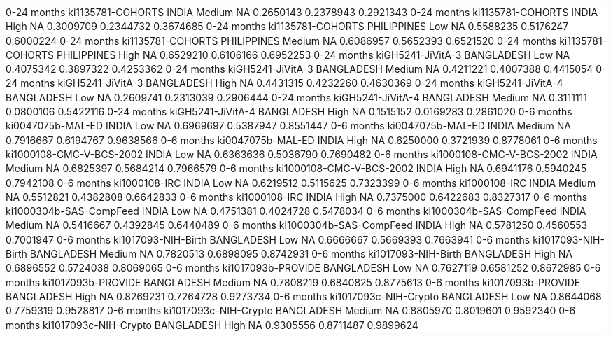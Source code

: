 0-24 months   ki1135781-COHORTS          INDIA                          Medium               NA                0.2650143   0.2378943   0.2921343
0-24 months   ki1135781-COHORTS          INDIA                          High                 NA                0.3009709   0.2344732   0.3674685
0-24 months   ki1135781-COHORTS          PHILIPPINES                    Low                  NA                0.5588235   0.5176247   0.6000224
0-24 months   ki1135781-COHORTS          PHILIPPINES                    Medium               NA                0.6086957   0.5652393   0.6521520
0-24 months   ki1135781-COHORTS          PHILIPPINES                    High                 NA                0.6529210   0.6106166   0.6952253
0-24 months   kiGH5241-JiVitA-3          BANGLADESH                     Low                  NA                0.4075342   0.3897322   0.4253362
0-24 months   kiGH5241-JiVitA-3          BANGLADESH                     Medium               NA                0.4211221   0.4007388   0.4415054
0-24 months   kiGH5241-JiVitA-3          BANGLADESH                     High                 NA                0.4431315   0.4232260   0.4630369
0-24 months   kiGH5241-JiVitA-4          BANGLADESH                     Low                  NA                0.2609741   0.2313039   0.2906444
0-24 months   kiGH5241-JiVitA-4          BANGLADESH                     Medium               NA                0.3111111   0.0800106   0.5422116
0-24 months   kiGH5241-JiVitA-4          BANGLADESH                     High                 NA                0.1515152   0.0169283   0.2861020
0-6 months    ki0047075b-MAL-ED          INDIA                          Low                  NA                0.6969697   0.5387947   0.8551447
0-6 months    ki0047075b-MAL-ED          INDIA                          Medium               NA                0.7916667   0.6194767   0.9638566
0-6 months    ki0047075b-MAL-ED          INDIA                          High                 NA                0.6250000   0.3721939   0.8778061
0-6 months    ki1000108-CMC-V-BCS-2002   INDIA                          Low                  NA                0.6363636   0.5036790   0.7690482
0-6 months    ki1000108-CMC-V-BCS-2002   INDIA                          Medium               NA                0.6825397   0.5684214   0.7966579
0-6 months    ki1000108-CMC-V-BCS-2002   INDIA                          High                 NA                0.6941176   0.5940245   0.7942108
0-6 months    ki1000108-IRC              INDIA                          Low                  NA                0.6219512   0.5115625   0.7323399
0-6 months    ki1000108-IRC              INDIA                          Medium               NA                0.5512821   0.4382808   0.6642833
0-6 months    ki1000108-IRC              INDIA                          High                 NA                0.7375000   0.6422683   0.8327317
0-6 months    ki1000304b-SAS-CompFeed    INDIA                          Low                  NA                0.4751381   0.4024728   0.5478034
0-6 months    ki1000304b-SAS-CompFeed    INDIA                          Medium               NA                0.5416667   0.4392845   0.6440489
0-6 months    ki1000304b-SAS-CompFeed    INDIA                          High                 NA                0.5781250   0.4560553   0.7001947
0-6 months    ki1017093-NIH-Birth        BANGLADESH                     Low                  NA                0.6666667   0.5669393   0.7663941
0-6 months    ki1017093-NIH-Birth        BANGLADESH                     Medium               NA                0.7820513   0.6898095   0.8742931
0-6 months    ki1017093-NIH-Birth        BANGLADESH                     High                 NA                0.6896552   0.5724038   0.8069065
0-6 months    ki1017093b-PROVIDE         BANGLADESH                     Low                  NA                0.7627119   0.6581252   0.8672985
0-6 months    ki1017093b-PROVIDE         BANGLADESH                     Medium               NA                0.7808219   0.6840825   0.8775613
0-6 months    ki1017093b-PROVIDE         BANGLADESH                     High                 NA                0.8269231   0.7264728   0.9273734
0-6 months    ki1017093c-NIH-Crypto      BANGLADESH                     Low                  NA                0.8644068   0.7759319   0.9528817
0-6 months    ki1017093c-NIH-Crypto      BANGLADESH                     Medium               NA                0.8805970   0.8019601   0.9592340
0-6 months    ki1017093c-NIH-Crypto      BANGLADESH                     High                 NA                0.9305556   0.8711487   0.9899624